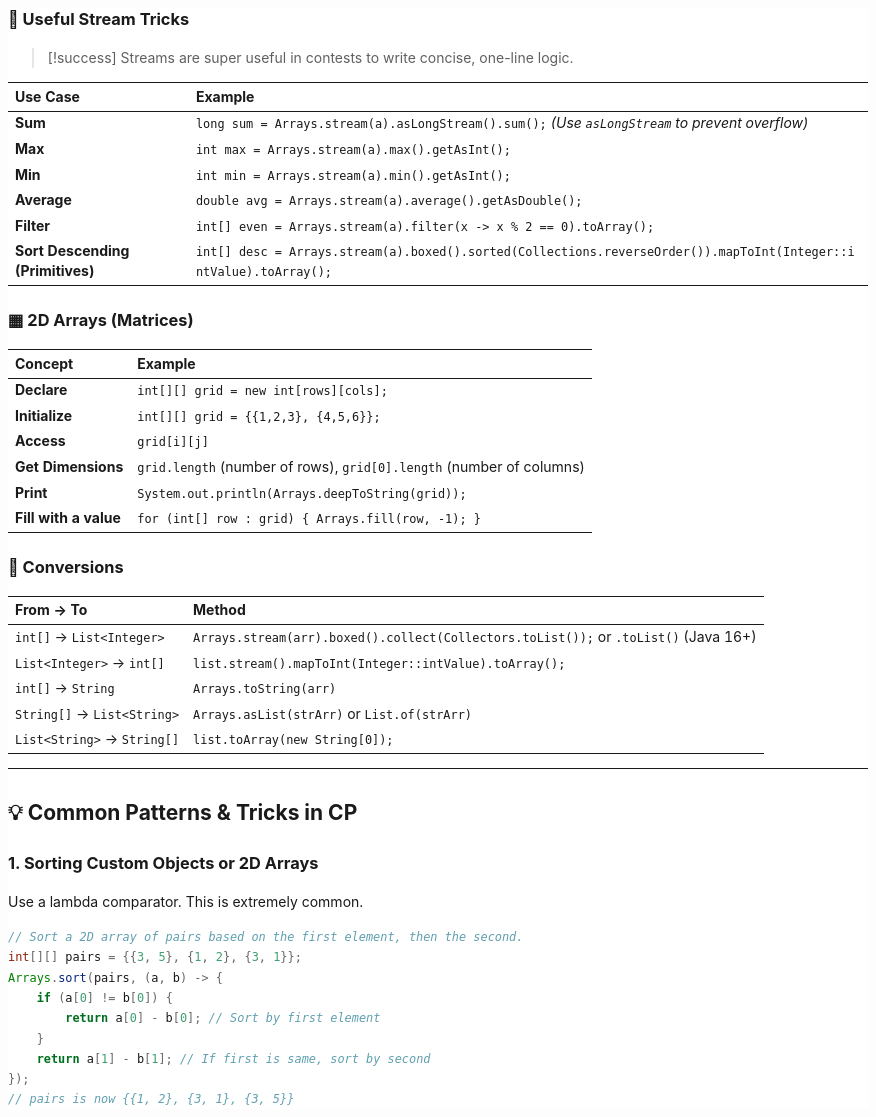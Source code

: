 ### 🌊 Useful Stream Tricks
> [!success] Streams are super useful in contests to write concise, one-line logic.

| Use Case | Example |
| :--- | :--- |
| **Sum** | `long sum = Arrays.stream(a).asLongStream().sum();` *(Use `asLongStream` to prevent overflow)*|
| **Max** | `int max = Arrays.stream(a).max().getAsInt();` |
| **Min** | `int min = Arrays.stream(a).min().getAsInt();` |
| **Average** | `double avg = Arrays.stream(a).average().getAsDouble();` |
| **Filter** | `int[] even = Arrays.stream(a).filter(x -> x % 2 == 0).toArray();` |
| **Sort Descending (Primitives)** | `int[] desc = Arrays.stream(a).boxed().sorted(Collections.reverseOrder()).mapToInt(Integer::intValue).toArray();` |

### ▦ 2D Arrays (Matrices)
| Concept | Example |
| :--- | :--- |
| **Declare** | `int[][] grid = new int[rows][cols];` |
| **Initialize** | `int[][] grid = {{1,2,3}, {4,5,6}};` |
| **Access** | `grid[i][j]` |
| **Get Dimensions** | `grid.length` (number of rows), `grid[0].length` (number of columns) |
| **Print** | `System.out.println(Arrays.deepToString(grid));` |
| **Fill with a value** | `for (int[] row : grid) { Arrays.fill(row, -1); }` |

### 🔄 Conversions
| From → To | Method |
| :--- | :--- |
| `int[]` → `List<Integer>` | `Arrays.stream(arr).boxed().collect(Collectors.toList());` or `.toList()` (Java 16+) |
| `List<Integer>` → `int[]` | `list.stream().mapToInt(Integer::intValue).toArray();` |
| `int[]` → `String` | `Arrays.toString(arr)` |
| `String[]` → `List<String>` | `Arrays.asList(strArr)` or `List.of(strArr)` |
| `List<String>` → `String[]` | `list.toArray(new String[0]);` |

---

## 💡 Common Patterns & Tricks in CP

### 1. Sorting Custom Objects or 2D Arrays
Use a lambda comparator. This is extremely common.
```java
// Sort a 2D array of pairs based on the first element, then the second.
int[][] pairs = {{3, 5}, {1, 2}, {3, 1}};
Arrays.sort(pairs, (a, b) -> {
    if (a[0] != b[0]) {
        return a[0] - b[0]; // Sort by first element
    }
    return a[1] - b[1]; // If first is same, sort by second
});
// pairs is now {{1, 2}, {3, 1}, {3, 5}}
```
